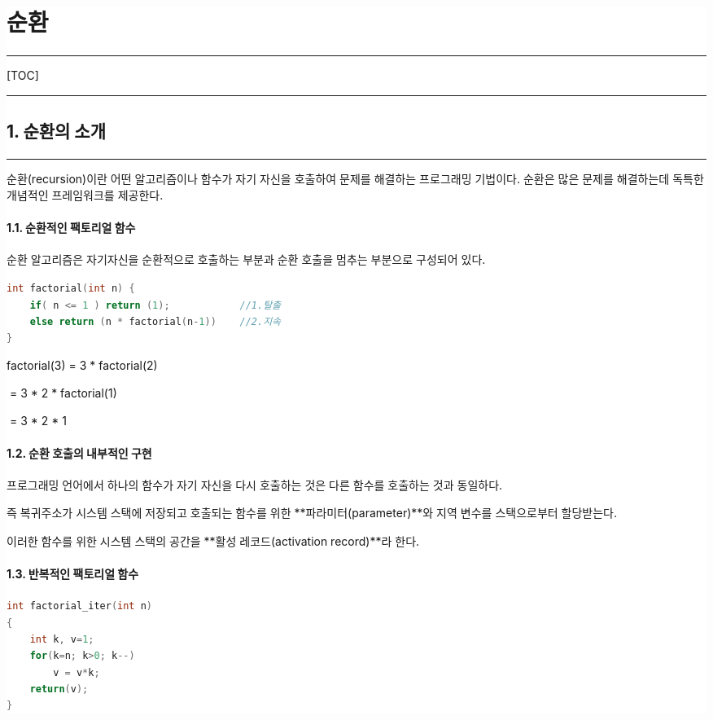 # 순환

------

[TOC]

----



## 1. 순환의 소개

-----

순환(recursion)이란 어떤 알고리즘이나 함수가 자기 자신을 호출하여 문제를 해결하는 프로그래밍 기법이다. 순환은 많은 문제를 해결하는데 독특한 개념적인 프레임워크를 제공한다.

#### 1.1. 순환적인 팩토리얼 함수

순환 알고리즘은 자기자신을 순환적으로 호출하는 부분과 순환 호출을 멈추는 부분으로 구성되어 있다.

```c
int factorial(int n) {
    if( n <= 1 ) return (1);			//1.탈출
    else return (n * factorial(n-1))	//2.지속
}
```

factorial(3) = 3 * factorial(2)

​		  = 3 * 2 * factorial(1)

​		  = 3 * 2 * 1



#### 1.2. 순환 호출의 내부적인 구현

프로그래밍 언어에서 하나의 함수가 자기 자신을 다시 호출하는 것은 다른 함수를 호출하는 것과 동일하다. 

즉 복귀주소가 시스템 스택에 저장되고 호출되는 함수를 위한 **파라미터(parameter)**와 지역 변수를  스택으로부터 할당받는다. 

이러한 함수를 위한 시스템 스택의 공간을 **활성 레코드(activation record)**라 한다.



#### 1.3. 반복적인 팩토리얼 함수

```c
int factorial_iter(int n)
{
    int k, v=1;
    for(k=n; k>0; k--)
    	v = v*k;
    return(v);
}
```

